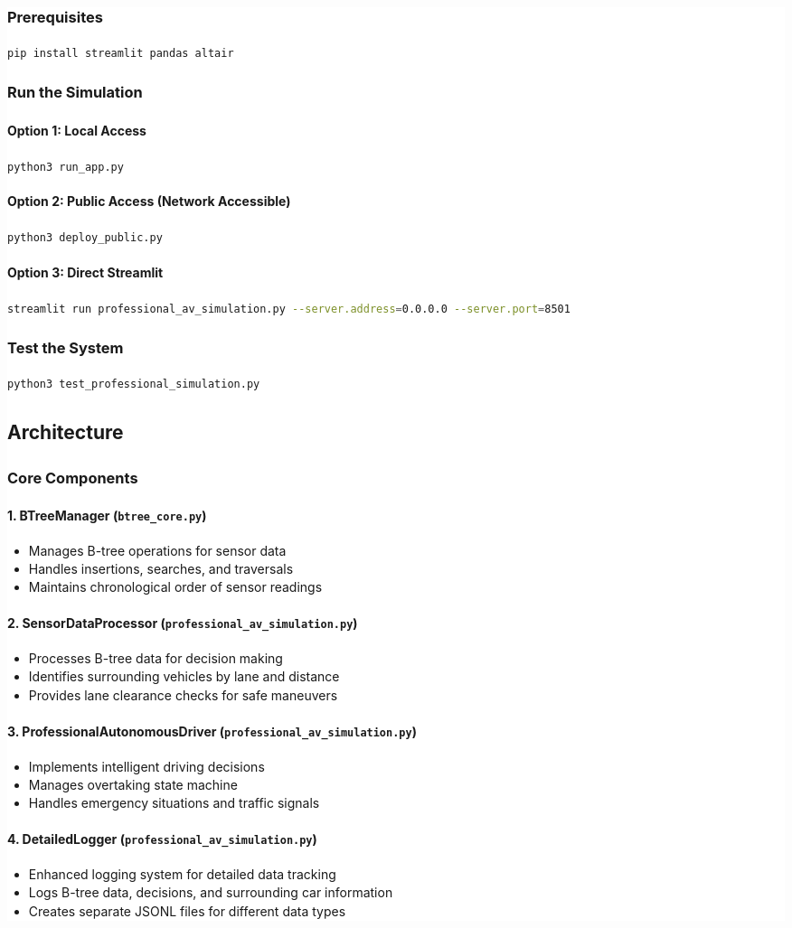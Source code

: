 ### Prerequisites
```bash
pip install streamlit pandas altair
```

### Run the Simulation

#### Option 1: Local Access
```bash
python3 run_app.py
```

#### Option 2: Public Access (Network Accessible)
```bash
python3 deploy_public.py
```

#### Option 3: Direct Streamlit
```bash
streamlit run professional_av_simulation.py --server.address=0.0.0.0 --server.port=8501
```

### Test the System
```bash
python3 test_professional_simulation.py
```

## Architecture

### Core Components

#### 1. **BTreeManager** (`btree_core.py`)
- Manages B-tree operations for sensor data
- Handles insertions, searches, and traversals
- Maintains chronological order of sensor readings

#### 2. **SensorDataProcessor** (`professional_av_simulation.py`)
- Processes B-tree data for decision making
- Identifies surrounding vehicles by lane and distance
- Provides lane clearance checks for safe maneuvers

#### 3. **ProfessionalAutonomousDriver** (`professional_av_simulation.py`)
- Implements intelligent driving decisions
- Manages overtaking state machine
- Handles emergency situations and traffic signals

#### 4. **DetailedLogger** (`professional_av_simulation.py`)
- Enhanced logging system for detailed data tracking
- Logs B-tree data, decisions, and surrounding car information
- Creates separate JSONL files for different data types
